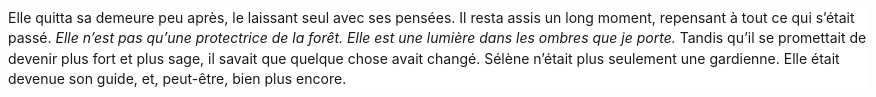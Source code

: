 Elle quitta sa demeure peu après, le laissant seul avec ses pensées. Il resta assis un long moment, repensant à tout ce qui s’était passé. *Elle n’est pas qu’une protectrice de la forêt. Elle est une lumière dans les ombres que je porte.* Tandis qu’il se promettait de devenir plus fort et plus sage, il savait que quelque chose avait changé. Sélène n’était plus seulement une gardienne. Elle était devenue son guide, et, peut-être, bien plus encore.